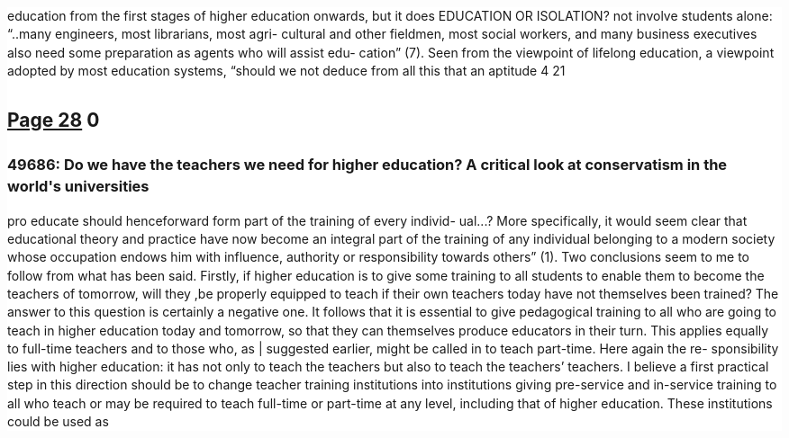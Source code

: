     
education from the first stages of 
higher education onwards, but it does EDUCATION OR ISOLATION? 
not involve students alone: “..many 
engineers, most librarians, most agri- 
cultural and other fieldmen, most 
social workers, and many business 
executives also need some preparation 
as agents who will assist edu- 
cation” (7). 
Seen from the viewpoint of lifelong 
education, a viewpoint adopted by 
most education systems, “should we 
not deduce from all this that an aptitude 4 
21

## [Page 28](https://demo.humlab.umu.se/courier/074840engo.pdf#page=28) 0

### 49686: Do we have the teachers we need for higher education? A critical look at conservatism in the world's universities

pro educate should henceforward form 
part of the training of every individ- 
ual...? More specifically, it would 
seem clear that educational theory and 
practice have now become an integral 
part of the training of any individual 
belonging to a modern society whose 
occupation endows him with influence, 
authority or responsibility towards 
others” (1). 
Two conclusions seem to me to 
follow from what has been said. 
Firstly, if higher education is to give 
some training to all students to enable 
them to become the teachers of 
tomorrow, will they ,be properly 
equipped to teach if their own teachers 
today have not themselves been 
trained? The answer to this question 
is certainly a negative one. 
It follows that it is essential to give 
pedagogical training to all who are 
going to teach in higher education 
today and tomorrow, so that they can 
themselves produce educators in their 
turn. This applies equally to full-time 
teachers and to those who, as | 
suggested earlier, might be called in to 
teach part-time. Here again the re- 
sponsibility lies with higher education: 
it has not only to teach the teachers 
but also to teach the teachers’ teachers. 
I believe a first practical step in this 
direction should be to change teacher 
training institutions into institutions 
giving pre-service and in-service 
training to all who teach or may be 
required to teach full-time or part-time 
at any level, including that of higher 
education. 
These institutions could be used as 
